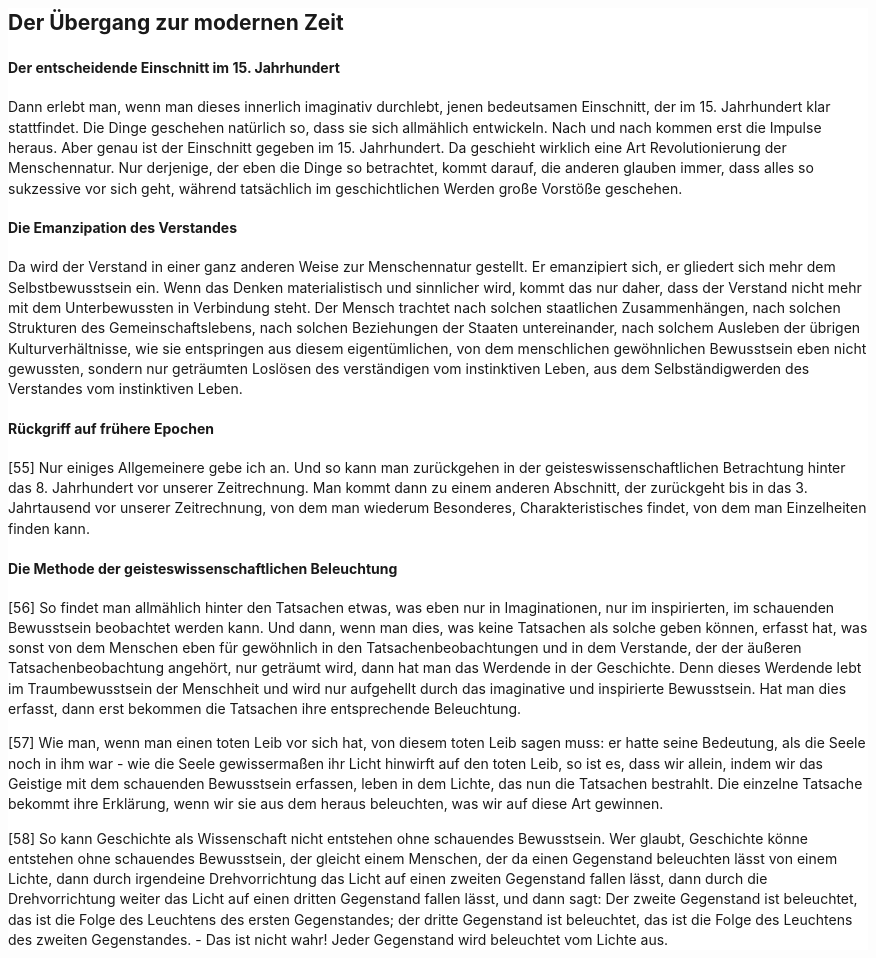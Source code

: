 ## Der Übergang zur modernen Zeit

#### Der entscheidende Einschnitt im 15. Jahrhundert

Dann erlebt man, wenn man dieses innerlich imaginativ durchlebt, jenen bedeutsamen Einschnitt, der im 15. Jahrhundert klar stattfindet. Die Dinge geschehen natürlich so, dass sie sich allmählich entwickeln. Nach und nach kommen erst die Impulse heraus. Aber genau ist der Einschnitt gegeben im 15. Jahrhundert. Da geschieht wirklich eine Art Revolutionierung der Menschennatur. Nur derjenige, der eben die Dinge so betrachtet, kommt darauf, die anderen glauben immer, dass alles so sukzessive vor sich geht, während tatsächlich im geschichtlichen Werden große Vorstöße geschehen.

#### Die Emanzipation des Verstandes

Da wird der Verstand in einer ganz anderen Weise zur Menschennatur gestellt. Er emanzipiert sich, er gliedert sich mehr dem Selbstbewusstsein ein. Wenn das Denken materialistisch und sinnlicher wird, kommt das nur daher, dass der Verstand nicht mehr mit dem Unterbewussten in Verbindung steht. Der Mensch trachtet nach solchen staatlichen Zusammenhängen, nach solchen Strukturen des Gemeinschaftslebens, nach solchen Beziehungen der Staaten untereinander, nach solchem Ausleben der übrigen Kulturverhältnisse, wie sie entspringen aus diesem eigentümlichen, von dem menschlichen gewöhnlichen Bewusstsein eben nicht gewussten, sondern nur geträumten Loslösen des verständigen vom instinktiven Leben, aus dem Selbständigwerden des Verstandes vom instinktiven Leben.

#### Rückgriff auf frühere Epochen

[55] Nur einiges Allgemeinere gebe ich an. Und so kann man zurückgehen in der geisteswissenschaftlichen Betrachtung hinter das 8. Jahrhundert vor unserer Zeitrechnung. Man kommt dann zu einem anderen Abschnitt, der zurückgeht bis in das 3. Jahrtausend vor unserer Zeitrechnung, von dem man wiederum Besonderes, Charakteristisches findet, von dem man Einzelheiten finden kann.

#### Die Methode der geisteswissenschaftlichen Beleuchtung

[56] So findet man allmählich hinter den Tatsachen etwas, was eben nur in Imaginationen, nur im inspirierten, im schauenden Bewusstsein beobachtet werden kann. Und dann, wenn man dies, was keine Tatsachen als solche geben können, erfasst hat, was sonst von dem Menschen eben für gewöhnlich in den Tatsachenbeobachtungen und in dem Verstande, der der äußeren Tatsachenbeobachtung angehört, nur geträumt wird, dann hat man das Werdende in der Geschichte. Denn dieses Werdende lebt im Traumbewusstsein der Menschheit und wird nur aufgehellt durch das imaginative und inspirierte Bewusstsein. Hat man dies erfasst, dann erst bekommen die Tatsachen ihre entsprechende Beleuchtung.

[57] Wie man, wenn man einen toten Leib vor sich hat, von diesem toten Leib sagen muss: er hatte seine Bedeutung, als die Seele noch in ihm war - wie die Seele gewissermaßen ihr Licht hinwirft auf den toten Leib, so ist es, dass wir allein, indem wir das Geistige mit dem schauenden Bewusstsein erfassen, leben in dem Lichte, das nun die Tatsachen bestrahlt. Die einzelne Tatsache bekommt ihre Erklärung, wenn wir sie aus dem heraus beleuchten, was wir auf diese Art gewinnen.

[58] So kann Geschichte als Wissenschaft nicht entstehen ohne schauendes Bewusstsein. Wer glaubt, Geschichte könne entstehen ohne schauendes Bewusstsein, der gleicht einem Menschen, der da einen Gegenstand beleuchten lässt von einem Lichte, dann durch irgendeine Drehvorrichtung das Licht auf einen zweiten Gegenstand fallen lässt, dann durch die Drehvorrichtung weiter das Licht auf einen dritten Gegenstand fallen lässt, und dann sagt: Der zweite Gegenstand ist beleuchtet, das ist die Folge des Leuchtens des ersten Gegenstandes; der dritte Gegenstand ist beleuchtet, das ist die Folge des Leuchtens des zweiten Gegenstandes. - Das ist nicht wahr! Jeder Gegenstand wird beleuchtet vom Lichte aus.
